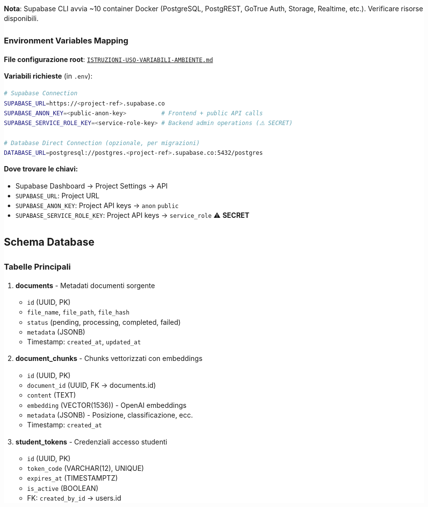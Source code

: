 ```powershell
```

**Nota**: Supabase CLI avvia ~10 container Docker (PostgreSQL, PostgREST, GoTrue Auth, Storage, Realtime, etc.). Verificare risorse disponibili.

### Environment Variables Mapping

**File configurazione root**: [`ISTRUZIONI-USO-VARIABILI-AMBIENTE.md`](../ISTRUZIONI-USO-VARIABILI-AMBIENTE.md)

**Variabili richieste** (in `.env`):

```bash
# Supabase Connection
SUPABASE_URL=https://<project-ref>.supabase.co
SUPABASE_ANON_KEY=<public-anon-key>          # Frontend + public API calls
SUPABASE_SERVICE_ROLE_KEY=<service-role-key> # Backend admin operations (⚠️ SECRET)

# Database Direct Connection (opzionale, per migrazioni)
DATABASE_URL=postgresql://postgres.<project-ref>.supabase.co:5432/postgres
```

**Dove trovare le chiavi:**
- Supabase Dashboard → Project Settings → API
- `SUPABASE_URL`: Project URL
- `SUPABASE_ANON_KEY`: Project API keys → `anon` `public`
- `SUPABASE_SERVICE_ROLE_KEY`: Project API keys → `service_role` ⚠️ **SECRET**

## Schema Database

### Tabelle Principali

1. **documents** - Metadati documenti sorgente
   - `id` (UUID, PK)
   - `file_name`, `file_path`, `file_hash`
   - `status` (pending, processing, completed, failed)
   - `metadata` (JSONB)
   - Timestamp: `created_at`, `updated_at`

2. **document_chunks** - Chunks vettorizzati con embeddings
   - `id` (UUID, PK)
   - `document_id` (UUID, FK → documents.id)
   - `content` (TEXT)
   - `embedding` (VECTOR(1536)) - OpenAI embeddings
   - `metadata` (JSONB) - Posizione, classificazione, ecc.
   - Timestamp: `created_at`

3. **student_tokens** - Credenziali accesso studenti
   - `id` (UUID, PK)
   - `token_code` (VARCHAR(12), UNIQUE)
   - `expires_at` (TIMESTAMPTZ)
   - `is_active` (BOOLEAN)
   - FK: `created_by_id` → users.id
